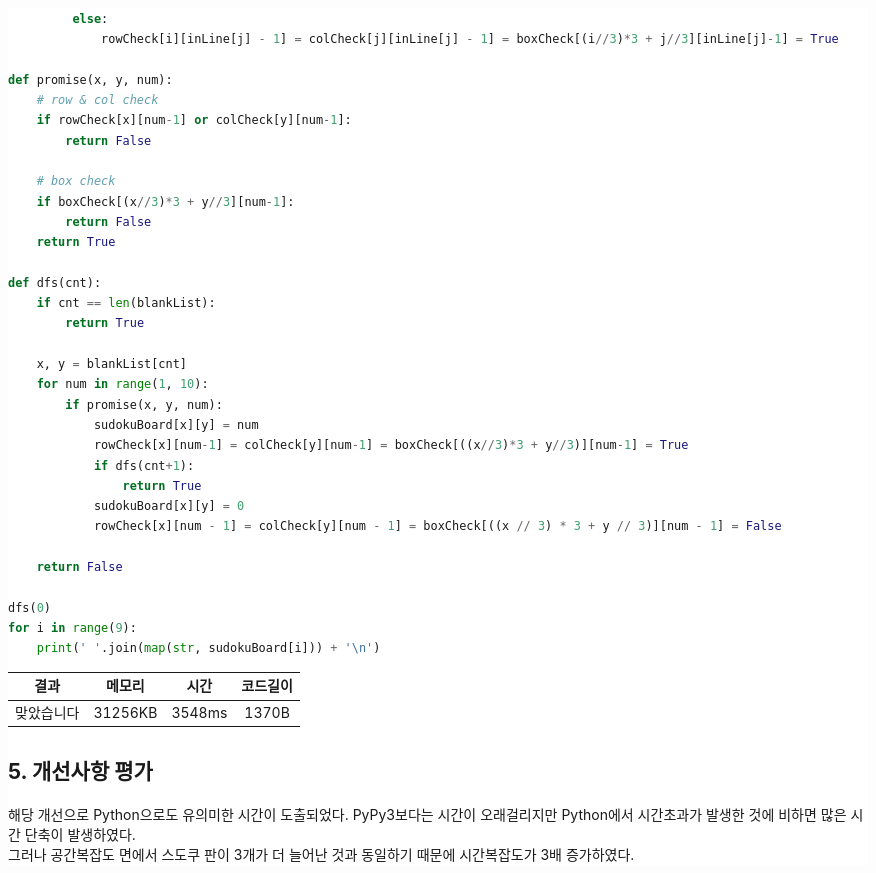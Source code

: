 ```Python
         else:
             rowCheck[i][inLine[j] - 1] = colCheck[j][inLine[j] - 1] = boxCheck[(i//3)*3 + j//3][inLine[j]-1] = True

def promise(x, y, num):
    # row & col check
    if rowCheck[x][num-1] or colCheck[y][num-1]:
        return False

    # box check
    if boxCheck[(x//3)*3 + y//3][num-1]:
        return False
    return True

def dfs(cnt):
    if cnt == len(blankList):
        return True

    x, y = blankList[cnt]
    for num in range(1, 10):
        if promise(x, y, num):
            sudokuBoard[x][y] = num
            rowCheck[x][num-1] = colCheck[y][num-1] = boxCheck[((x//3)*3 + y//3)][num-1] = True
            if dfs(cnt+1):
                return True
            sudokuBoard[x][y] = 0
            rowCheck[x][num - 1] = colCheck[y][num - 1] = boxCheck[((x // 3) * 3 + y // 3)][num - 1] = False

    return False

dfs(0)
for i in range(9):
    print(' '.join(map(str, sudokuBoard[i])) + '\n')
```

| 결과 | 메모리 | 시간 | 코드길이 |
|:---:|:-----: | :---: | :----: |
| 맞았습니다 | 31256KB | 3548ms | 1370B |

## 5. 개선사항 평가

해당 개선으로 Python으로도 유의미한 시간이 도출되었다.  PyPy3보다는 시간이 오래걸리지만 Python에서 시간초과가 발생한 것에 비하면 많은 시간 단축이 발생하였다.  
그러나 공간복잡도 면에서 스도쿠 판이 3개가 더 늘어난 것과 동일하기 때문에 시간복잡도가 3배 증가하였다. 
